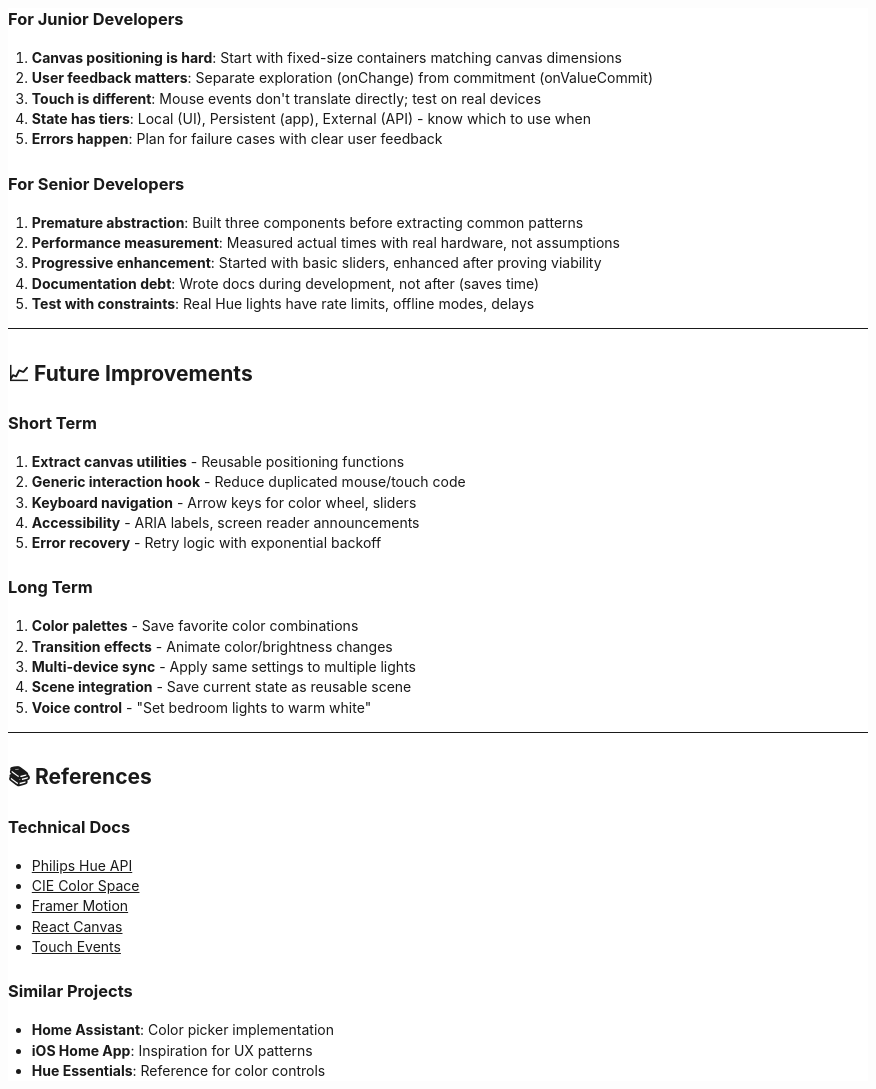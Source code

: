 ### For Junior Developers

1. **Canvas positioning is hard**: Start with fixed-size containers matching canvas dimensions
2. **User feedback matters**: Separate exploration (onChange) from commitment (onValueCommit)
3. **Touch is different**: Mouse events don't translate directly; test on real devices
4. **State has tiers**: Local (UI), Persistent (app), External (API) - know which to use when
5. **Errors happen**: Plan for failure cases with clear user feedback

### For Senior Developers

1. **Premature abstraction**: Built three components before extracting common patterns
2. **Performance measurement**: Measured actual times with real hardware, not assumptions
3. **Progressive enhancement**: Started with basic sliders, enhanced after proving viability
4. **Documentation debt**: Wrote docs during development, not after (saves time)
5. **Test with constraints**: Real Hue lights have rate limits, offline modes, delays

---

## 📈 Future Improvements

### Short Term

1. **Extract canvas utilities** - Reusable positioning functions
2. **Generic interaction hook** - Reduce duplicated mouse/touch code
3. **Keyboard navigation** - Arrow keys for color wheel, sliders
4. **Accessibility** - ARIA labels, screen reader announcements
5. **Error recovery** - Retry logic with exponential backoff

### Long Term

1. **Color palettes** - Save favorite color combinations
2. **Transition effects** - Animate color/brightness changes
3. **Multi-device sync** - Apply same settings to multiple lights
4. **Scene integration** - Save current state as reusable scene
5. **Voice control** - "Set bedroom lights to warm white"

---

## 📚 References

### Technical Docs

- [Philips Hue API](https://developers.meethue.com/develop/hue-api/)
- [CIE Color Space](https://en.wikipedia.org/wiki/CIE_1931_color_space)
- [Framer Motion](https://www.framer.com/motion/)
- [React Canvas](https://developer.mozilla.org/en-US/docs/Web/API/Canvas_API)
- [Touch Events](https://developer.mozilla.org/en-US/docs/Web/API/Touch_events)

### Similar Projects

- **Home Assistant**: Color picker implementation
- **iOS Home App**: Inspiration for UX patterns
- **Hue Essentials**: Reference for color controls
